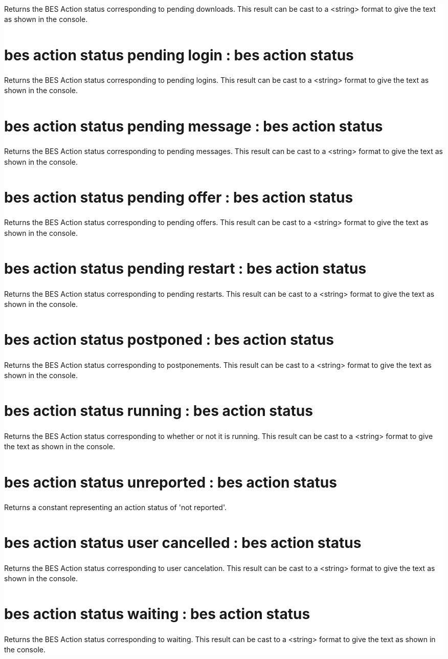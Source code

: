 Returns the BES Action status corresponding to pending downloads. This result can be cast to a &lt;string&gt; format to give the text as shown in the console.

# bes action status pending login : bes action status

Returns the BES Action status corresponding to pending logins. This result can be cast to a &lt;string&gt; format to give the text as shown in the console.

# bes action status pending message : bes action status

Returns the BES Action status corresponding to pending messages. This result can be cast to a &lt;string&gt; format to give the text as shown in the console.

# bes action status pending offer : bes action status

Returns the BES Action status corresponding to pending offers. This result can be cast to a &lt;string&gt; format to give the text as shown in the console.

# bes action status pending restart : bes action status

Returns the BES Action status corresponding to pending restarts. This result can be cast to a &lt;string&gt; format to give the text as shown in the console.

# bes action status postponed : bes action status

Returns the BES Action status corresponding to postponements. This result can be cast to a &lt;string&gt; format to give the text as shown in the console.

# bes action status running : bes action status

Returns the BES Action status corresponding to whether or not it is running. This result can be cast to a &lt;string&gt; format to give the text as shown in the console.

# bes action status unreported : bes action status

Returns a constant representing an action status of &#39;not reported&#39;.

# bes action status user cancelled : bes action status

Returns the BES Action status corresponding to user cancelation. This result can be cast to a &lt;string&gt; format to give the text as shown in the console.

# bes action status waiting : bes action status

Returns the BES Action status corresponding to waiting. This result can be cast to a &lt;string&gt; format to give the text as shown in the console.
